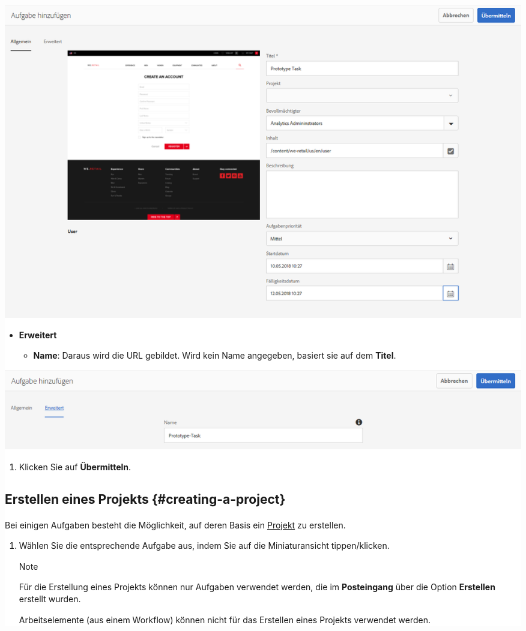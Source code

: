    ![wf-86](assets/wf-86.png)

   * **Erweitert**

      * **Name**: Daraus wird die URL gebildet. Wird kein Name angegeben, basiert sie auf dem **Titel**.

   ![wf-87](assets/wf-87.png)

1. Klicken Sie auf **Übermitteln**.

## Erstellen eines Projekts {#creating-a-project}

Bei einigen Aufgaben besteht die Möglichkeit, auf deren Basis ein [Projekt](/help/sites-authoring/projects.md) zu erstellen.

1. Wählen Sie die entsprechende Aufgabe aus, indem Sie auf die Miniaturansicht tippen/klicken.

   >[!NOTE]
   >
   >Für die Erstellung eines Projekts können nur Aufgaben verwendet werden, die im **Posteingang** über die Option **Erstellen** erstellt wurden.
   >
   >Arbeitselemente (aus einem Workflow) können nicht für das Erstellen eines Projekts verwendet werden.
